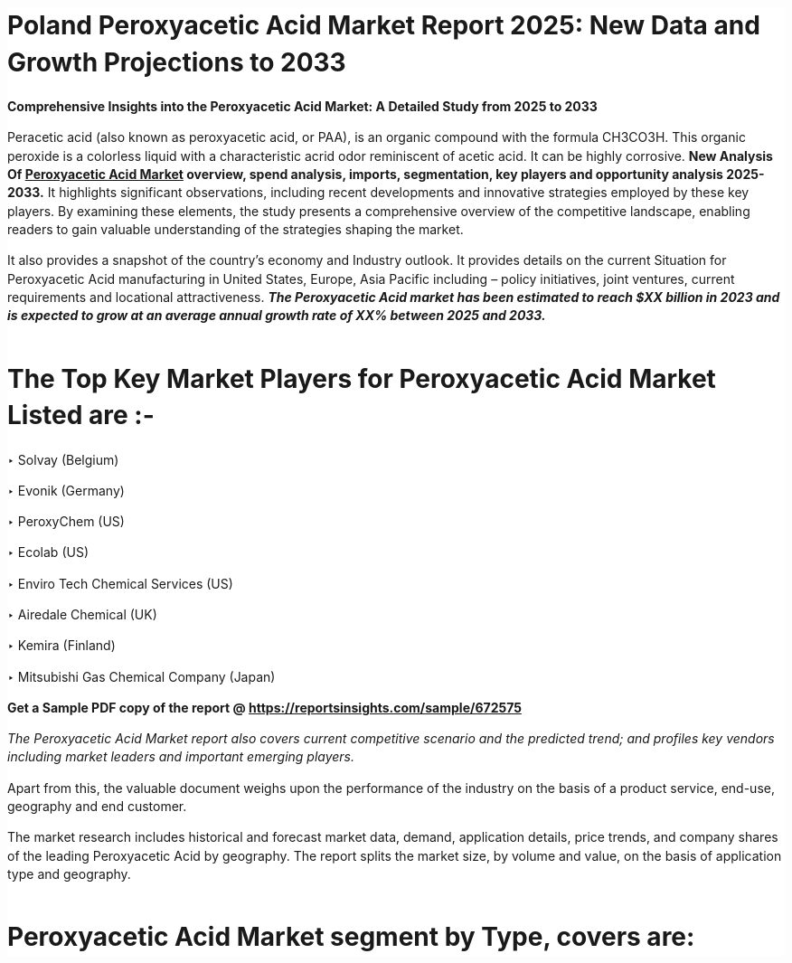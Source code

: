 # Poland Peroxyacetic Acid Market Report 2025: New Data and Growth Projections to 2033

<strong>Comprehensive Insights into the Peroxyacetic Acid Market: A Detailed Study from 2025 to 2033</strong>

Peracetic acid (also known as peroxyacetic acid, or PAA), is an organic compound with the formula CH3CO3H. This organic peroxide is a colorless liquid with a characteristic acrid odor reminiscent of acetic acid. It can be highly corrosive. <strong>New Analysis Of <a href=https://www.reportsinsights.com/sample/672575>Peroxyacetic Acid Market</a> overview, spend analysis, imports, segmentation, key players and opportunity analysis 2025-2033.</strong> It highlights significant observations, including recent developments and innovative strategies employed by these key players. By examining these elements, the study presents a comprehensive overview of the competitive landscape, enabling readers to gain valuable understanding of the strategies shaping the market.

It also provides a snapshot of the country’s economy and Industry outlook. It provides details on the current Situation for Peroxyacetic Acid manufacturing in United States, Europe, Asia Pacific including – policy initiatives, joint ventures, current requirements and locational attractiveness. <strong><em>The Peroxyacetic Acid market has been estimated to reach $XX billion in 2023 and is expected to grow at an average annual growth rate of XX% between 2025 and 2033.</em></strong>

# <strong>The Top Key Market Players for Peroxyacetic Acid Market Listed are :-</strong> 

‣ Solvay (Belgium)

‣ Evonik (Germany)

‣ PeroxyChem (US)

‣ Ecolab (US)

‣ Enviro Tech Chemical Services (US)

‣ Airedale Chemical (UK)

‣ Kemira (Finland)

‣ Mitsubishi Gas Chemical Company (Japan)

<strong>Get a Sample PDF copy of the report @ <a href=https://reportsinsights.com/sample/672575>https://reportsinsights.com/sample/672575</a></strong>

<em>The Peroxyacetic Acid Market report also covers current competitive scenario and the predicted trend; and profiles key vendors including market leaders and important emerging players.</em>

Apart from this, the valuable document weighs upon the performance of the industry on the basis of a product service, end-use, geography and end customer.

The market research includes historical and forecast market data, demand, application details, price trends, and company shares of the leading Peroxyacetic Acid by geography. The report splits the market size, by volume and value, on the basis of application type and geography.

# <strong>Peroxyacetic Acid Market segment by Type, covers are:</strong>

